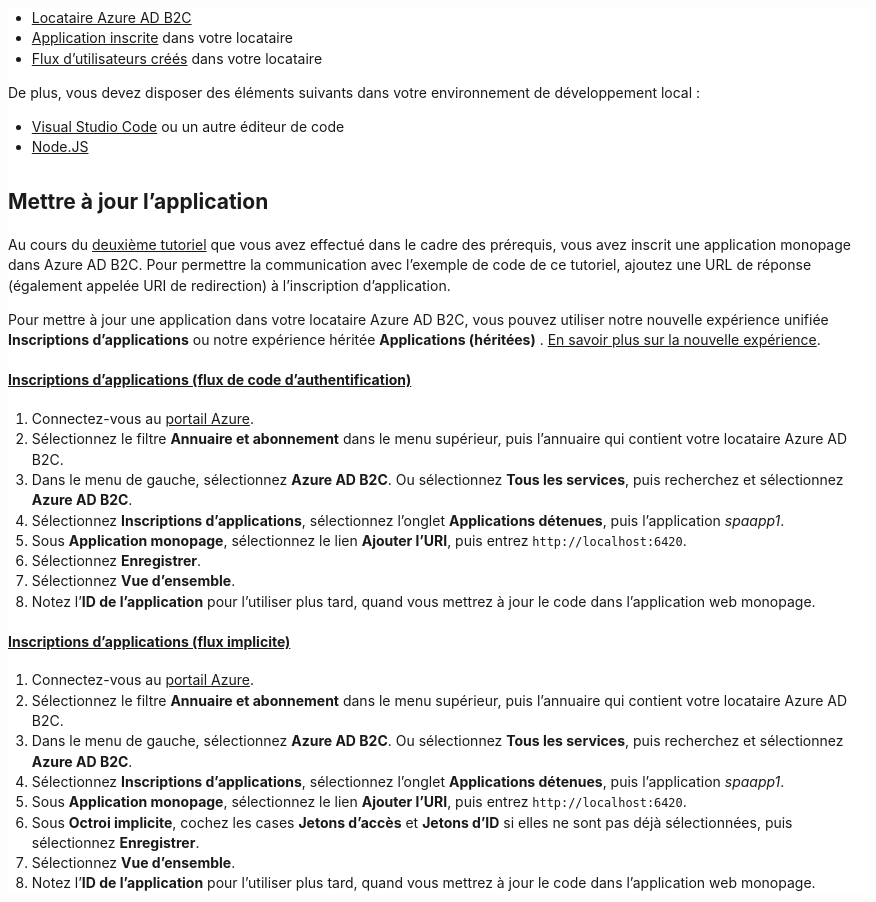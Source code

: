 * [Locataire Azure AD B2C](tutorial-create-tenant.md)
* [Application inscrite](tutorial-register-spa.md) dans votre locataire
* [Flux d’utilisateurs créés](tutorial-create-user-flows.md) dans votre locataire

De plus, vous devez disposer des éléments suivants dans votre environnement de développement local :

* [Visual Studio Code](https://code.visualstudio.com/) ou un autre éditeur de code
* [Node.JS](https://nodejs.org/en/download/)

## <a name="update-the-application"></a>Mettre à jour l’application

Au cours du [deuxième tutoriel](./tutorial-register-spa.md) que vous avez effectué dans le cadre des prérequis, vous avez inscrit une application monopage dans Azure AD B2C. Pour permettre la communication avec l’exemple de code de ce tutoriel, ajoutez une URL de réponse (également appelée URI de redirection) à l’inscription d’application.

Pour mettre à jour une application dans votre locataire Azure AD B2C, vous pouvez utiliser notre nouvelle expérience unifiée **Inscriptions d’applications** ou notre expérience héritée **Applications (héritées)** . [En savoir plus sur la nouvelle expérience](./app-registrations-training-guide.md).

#### <a name="app-registrations-auth-code-flow"></a>[Inscriptions d’applications (flux de code d’authentification)](#tab/app-reg-auth/)

1. Connectez-vous au [portail Azure](https://portal.azure.com).
1. Sélectionnez le filtre **Annuaire et abonnement** dans le menu supérieur, puis l’annuaire qui contient votre locataire Azure AD B2C.
1. Dans le menu de gauche, sélectionnez **Azure AD B2C**. Ou sélectionnez **Tous les services**, puis recherchez et sélectionnez **Azure AD B2C**.
1. Sélectionnez **Inscriptions d’applications**, sélectionnez l’onglet **Applications détenues**, puis l’application *spaapp1*.
1. Sous **Application monopage**, sélectionnez le lien **Ajouter l’URI**, puis entrez `http://localhost:6420`.
1. Sélectionnez **Enregistrer**.
1. Sélectionnez **Vue d’ensemble**.
1. Notez l’**ID de l’application** pour l’utiliser plus tard, quand vous mettrez à jour le code dans l’application web monopage.

#### <a name="app-registrations-implicit-flow"></a>[Inscriptions d’applications (flux implicite)](#tab/app-reg-implicit/)

1. Connectez-vous au [portail Azure](https://portal.azure.com).
1. Sélectionnez le filtre **Annuaire et abonnement** dans le menu supérieur, puis l’annuaire qui contient votre locataire Azure AD B2C.
1. Dans le menu de gauche, sélectionnez **Azure AD B2C**. Ou sélectionnez **Tous les services**, puis recherchez et sélectionnez **Azure AD B2C**.
1. Sélectionnez **Inscriptions d’applications**, sélectionnez l’onglet **Applications détenues**, puis l’application *spaapp1*.
1. Sous **Application monopage**, sélectionnez le lien **Ajouter l’URI**, puis entrez `http://localhost:6420`.
1. Sous **Octroi implicite**, cochez les cases **Jetons d’accès** et **Jetons d’ID** si elles ne sont pas déjà sélectionnées, puis sélectionnez **Enregistrer**.
1. Sélectionnez **Vue d’ensemble**.
1. Notez l’**ID de l’application** pour l’utiliser plus tard, quand vous mettrez à jour le code dans l’application web monopage.
